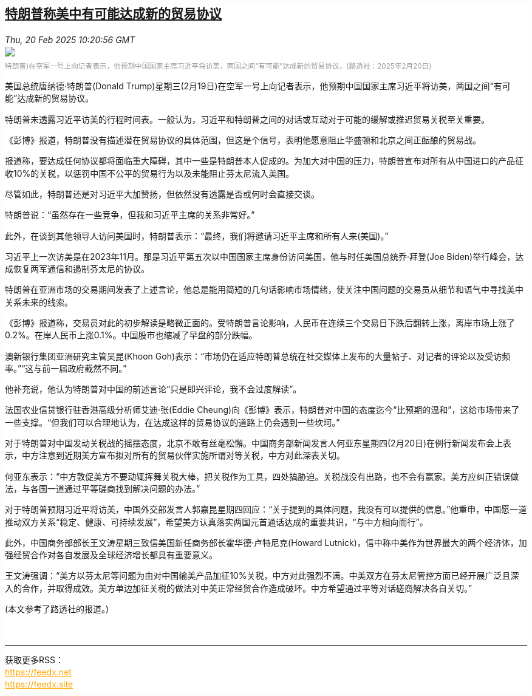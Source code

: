
[特朗普称美中有可能达成新的贸易协议](https://www.voachinese.com/a/trump-trade-deal-with-china-possible-expects-visit-from-xi-but-gives-no-timeline-20250220/7981626.html)
------

<div><i>Thu, 20 Feb 2025 10:20:56 GMT</i></div><img src="https://images.weserv.nl?url=gdb.voanews.com/ad149e1e-76bb-4d52-b68a-67bd818f363b_r1_s_w900.jpg" width="100%"><div><small style="color: #999;">特朗普)在空军一号上向记者表示，他预期中国国家主席习近平将访美，两国之间“有可能”达成新的贸易协议。(路透社：2025年2月20日)</small></div><p>美国总统唐纳德·特朗普(Donald Trump)星期三(2月19日)在空军一号上向记者表示，他预期中国国家主席习近平将访美，两国之间“有可能”达成新的贸易协议。</p><p> </p><p>特朗普未透露习近平访美的行程时间表。一般认为，习近平和特朗普之间的对话或互动对于可能的缓解或推迟贸易关税至关重要。</p><p> </p><p>《彭博》报道，特朗普没有描述潜在贸易协议的具体范围，但这是个信号，表明他愿意阻止华盛顿和北京之间正酝酿的贸易战。</p><p> </p><p>报道称，要达成任何协议都将面临重大障碍，其中一些是特朗普本人促成的。为加大对中国的压力，特朗普宣布对所有从中国进口的产品征收10%的关税，以惩罚中国不公平的贸易行为以及未能阻止芬太尼流入美国。</p><p> </p><p>尽管如此，特朗普还是对习近平大加赞扬，但依然没有透露是否或何时会直接交谈。</p><p> </p><p>特朗普说：“虽然存在一些竞争，但我和习近平主席的关系非常好。”</p><p> </p><p>此外，在谈到其他领导人访问美国时，特朗普表示：“最终，我们将邀请习近平主席和所有人来(美国)。”</p><p> </p><p>习近平上一次访美是在2023年11月。那是习近平第五次以中国国家主席身份访问美国，他与时任美国总统乔·拜登(Joe Biden)举行峰会，达成恢复两军通信和遏制芬太尼的协议。</p><p> </p><p>特朗普在亚洲市场的交易期间发表了上述言论，他总是能用简短的几句话影响市场情绪，使关注中国问题的交易员从细节和语气中寻找美中关系未来的线索。</p><p> </p><p>《彭博》报道称，交易员对此的初步解读是略微正面的。受特朗普言论影响，人民币在连续三个交易日下跌后翻转上涨，离岸市场上涨了0.2%。在岸人民币上涨0.1%。中国股市也缩减了早盘的部分跌幅。</p><p> </p><p>澳新银行集团亚洲研究主管吴昆(Khoon Goh)表示：“市场仍在适应特朗普总统在社交媒体上发布的大量帖子、对记者的评论以及受访频率。”“这与前一届政府截然不同。”</p><p> </p><p>他补充说，他认为特朗普对中国的前述言论“只是即兴评论，我不会过度解读”。</p><p> </p><p>法国农业信贷银行驻香港高级分析师艾迪·张(Eddie Cheung)向《彭博》表示，特朗普对中国的态度迄今“比预期的温和”，这给市场带来了一些支撑。“但我们可以合理地认为，在达成这样的贸易协议的道路上仍会遇到一些坎坷。”</p><p> </p><p>对于特朗普对中国发动关税战的摇摆态度，北京不敢有丝毫松懈。中国商务部新闻发言人何亚东星期四(2月20日)在例行新闻发布会上表示，中方注意到近期美方宣布拟对所有的贸易伙伴实施所谓对等关税，中方对此深表关切。</p><p> </p><p>何亚东表示：“中方敦促美方不要动辄挥舞关税大棒，把关税作为工具，四处搞胁迫。关税战没有出路，也不会有赢家。美方应纠正错误做法，与各国一道通过平等磋商找到解决问题的办法。”</p><p> </p><p>对于特朗普预期习近平将访美，中国外交部发言人郭嘉昆星期四回应：“关于提到的具体问题，我没有可以提供的信息。”他重申，中国愿一道推动双方关系“稳定、健康、可持续发展”，希望美方认真落实两国元首通话达成的重要共识，“与中方相向而行”。</p><p> </p><p>此外，中国商务部部长王文涛星期三致信美国新任商务部长霍华德·卢特尼克(Howard Lutnick)，信中称中美作为世界最大的两个经济体，加强经贸合作对各自发展及全球经济增长都具有重要意义。</p><p> </p><p>王文涛强调：“美方以芬太尼等问题为由对中国输美产品加征10%关税，中方对此强烈不满。中美双方在芬太尼管控方面已经开展广泛且深入的合作，并取得成效。美方单边加征关税的做法对中美正常经贸合作造成破坏。中方希望通过平等对话磋商解决各自关切。”</p><p> </p><p>(本文参考了路透社的报道。)</p><br><hr><div>获取更多RSS：<br><a href="https://feedx.net" style="color:orange" target="_blank">https://feedx.net</a> <br><a href="https://feedx.site" style="color:orange" target="_blank">https://feedx.site</a><br></div>
